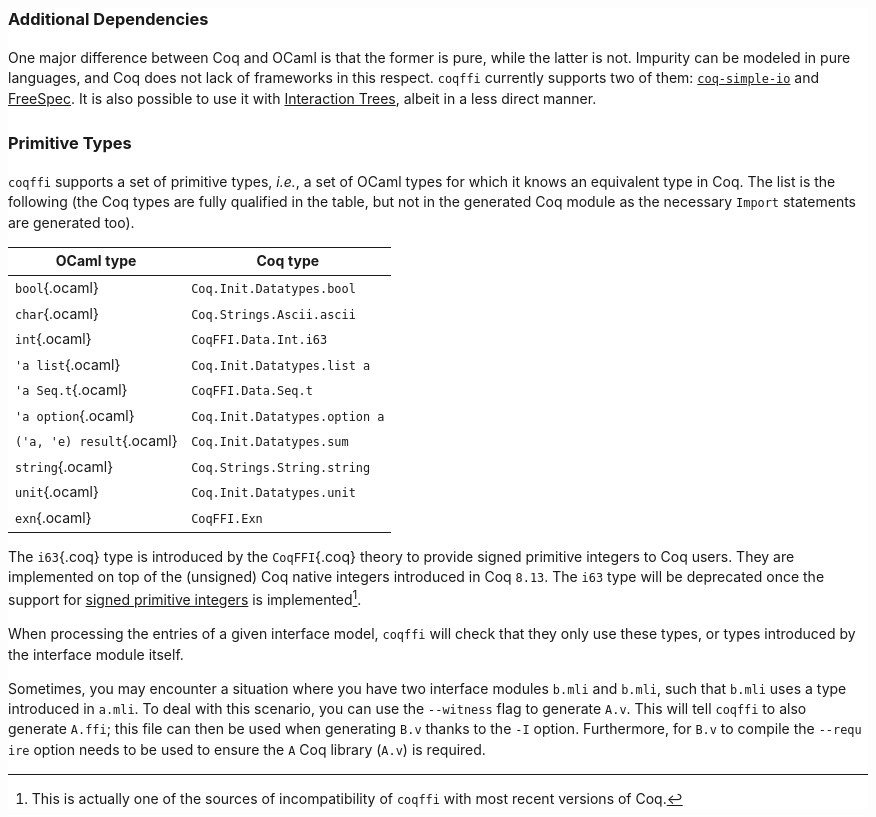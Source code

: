 ### Additional Dependencies

One major difference between Coq and OCaml is that the former is pure,
while the latter is not. Impurity can be modeled in pure languages,
and Coq does not lack of frameworks in this respect. `coqffi` currently
supports two of them:
[`coq-simple-io`](https://github.com/Lysxia/coq-simple-io) and
[FreeSpec](https://github.com/ANSSI-FR/FreeSpec). It is also possible to use it
with [Interaction Trees](https://github.com/DeepSpec/InteractionTrees), albeit
in a less direct manner.

### Primitive Types

`coqffi` supports a set of primitive types, *i.e.*, a set of OCaml
types for which it knows an equivalent type in Coq. The list is the
following (the Coq types are fully qualified in the table, but not in
the generated Coq module as the necessary `Import` statements are
generated too).

| OCaml type        | Coq type                      |
| ----------------- | ----------------------------- |
| `bool`{.ocaml}            | `Coq.Init.Datatypes.bool`     |
| `char`{.ocaml}            | `Coq.Strings.Ascii.ascii`     |
| `int`{.ocaml}             | `CoqFFI.Data.Int.i63`         |
| `'a list`{.ocaml}         | `Coq.Init.Datatypes.list a`   |
| `'a Seq.t`{.ocaml}        | `CoqFFI.Data.Seq.t`           |
| `'a option`{.ocaml}       | `Coq.Init.Datatypes.option a` |
| `('a, 'e) result`{.ocaml} | `Coq.Init.Datatypes.sum`      |
| `string`{.ocaml}          | `Coq.Strings.String.string`   |
| `unit`{.ocaml}            | `Coq.Init.Datatypes.unit`     |
| `exn`{.ocaml}             | `CoqFFI.Exn`                  |

The `i63`{.coq} type is introduced by the `CoqFFI`{.coq} theory to provide
signed primitive integers to Coq users. They are implemented on top of the
(unsigned) Coq native integers introduced in Coq `8.13`. The `i63` type will be
deprecated once the support for [signed primitive
integers](https://github.com/coq/coq/pull/13559) is implemented[^compat].

[^compat]: This is actually one of the sources of incompatibility of `coqffi`
    with most recent versions of Coq.

When processing the entries of a given interface model, `coqffi` will
check that they only use these types, or types introduced by the
interface module itself.

Sometimes, you may encounter a situation where you have two interface
modules `b.mli` and `b.mli`, such that `b.mli` uses a type introduced
in `a.mli`.  To deal with this scenario, you can use the `--witness`
flag to generate `A.v`.  This will tell `coqffi` to also generate
`A.ffi`; this file can then be used when generating `B.v` thanks to
the `-I` option.  Furthermore, for `B.v` to compile the `--require`
option needs to be used to ensure the `A` Coq library (`A.v`) is
required.


[^example]: See for instance [how FreeSpec implements